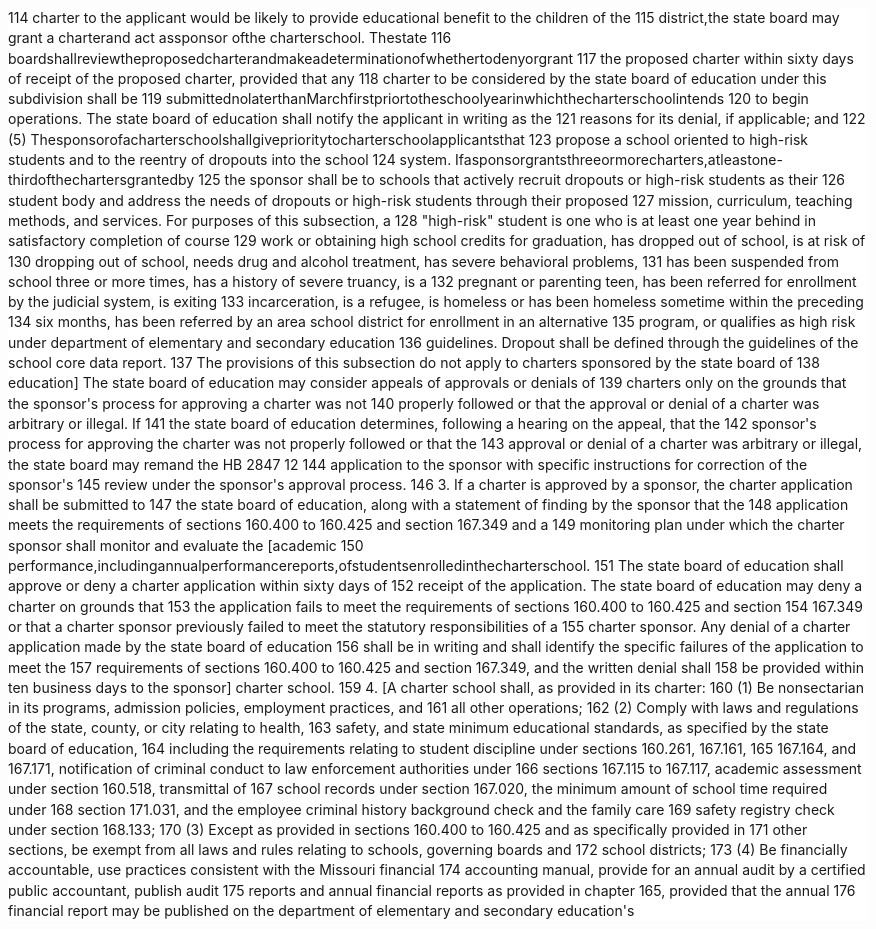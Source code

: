 114 charter to the applicant would be likely to provide educational benefit to the children of the
115 district,the state board may grant a charterand act assponsor ofthe charterschool. Thestate
116 boardshallreviewtheproposedcharterandmakeadeterminationofwhethertodenyorgrant
117 the proposed charter within sixty days of receipt of the proposed charter, provided that any
118 charter to be considered by the state board of education under this subdivision shall be
119 submittednolaterthanMarchfirstpriortotheschoolyearinwhichthecharterschoolintends
120 to begin operations. The state board of education shall notify the applicant in writing as the
121 reasons for its denial, if applicable; and
122 (5) Thesponsorofacharterschoolshallgiveprioritytocharterschoolapplicantsthat
123 propose a school oriented to high-risk students and to the reentry of dropouts into the school
124 system. Ifasponsorgrantsthreeormorecharters,atleastone-thirdofthechartersgrantedby
125 the sponsor shall be to schools that actively recruit dropouts or high-risk students as their
126 student body and address the needs of dropouts or high-risk students through their proposed
127 mission, curriculum, teaching methods, and services. For purposes of this subsection, a
128 "high-risk" student is one who is at least one year behind in satisfactory completion of course
129 work or obtaining high school credits for graduation, has dropped out of school, is at risk of
130 dropping out of school, needs drug and alcohol treatment, has severe behavioral problems,
131 has been suspended from school three or more times, has a history of severe truancy, is a
132 pregnant or parenting teen, has been referred for enrollment by the judicial system, is exiting
133 incarceration, is a refugee, is homeless or has been homeless sometime within the preceding
134 six months, has been referred by an area school district for enrollment in an alternative
135 program, or qualifies as high risk under department of elementary and secondary education
136 guidelines. Dropout shall be defined through the guidelines of the school core data report.
137 The provisions of this subsection do not apply to charters sponsored by the state board of
138 education] The state board of education may consider appeals of approvals or denials of
139 charters only on the grounds that the sponsor's process for approving a charter was not
140 properly followed or that the approval or denial of a charter was arbitrary or illegal. If
141 the state board of education determines, following a hearing on the appeal, that the
142 sponsor's process for approving the charter was not properly followed or that the
143 approval or denial of a charter was arbitrary or illegal, the state board may remand the
HB 2847 12
144 application to the sponsor with specific instructions for correction of the sponsor's
145 review under the sponsor's approval process.
146 3. If a charter is approved by a sponsor, the charter application shall be submitted to
147 the state board of education, along with a statement of finding by the sponsor that the
148 application meets the requirements of sections 160.400 to 160.425 and section 167.349 and a
149 monitoring plan under which the charter sponsor shall monitor and evaluate the [academic
150 performance,includingannualperformancereports,ofstudentsenrolledinthecharterschool.
151 The state board of education shall approve or deny a charter application within sixty days of
152 receipt of the application. The state board of education may deny a charter on grounds that
153 the application fails to meet the requirements of sections 160.400 to 160.425 and section
154 167.349 or that a charter sponsor previously failed to meet the statutory responsibilities of a
155 charter sponsor. Any denial of a charter application made by the state board of education
156 shall be in writing and shall identify the specific failures of the application to meet the
157 requirements of sections 160.400 to 160.425 and section 167.349, and the written denial shall
158 be provided within ten business days to the sponsor] charter school.
159 4. [A charter school shall, as provided in its charter:
160 (1) Be nonsectarian in its programs, admission policies, employment practices, and
161 all other operations;
162 (2) Comply with laws and regulations of the state, county, or city relating to health,
163 safety, and state minimum educational standards, as specified by the state board of education,
164 including the requirements relating to student discipline under sections 160.261, 167.161,
165 167.164, and 167.171, notification of criminal conduct to law enforcement authorities under
166 sections 167.115 to 167.117, academic assessment under section 160.518, transmittal of
167 school records under section 167.020, the minimum amount of school time required under
168 section 171.031, and the employee criminal history background check and the family care
169 safety registry check under section 168.133;
170 (3) Except as provided in sections 160.400 to 160.425 and as specifically provided in
171 other sections, be exempt from all laws and rules relating to schools, governing boards and
172 school districts;
173 (4) Be financially accountable, use practices consistent with the Missouri financial
174 accounting manual, provide for an annual audit by a certified public accountant, publish audit
175 reports and annual financial reports as provided in chapter 165, provided that the annual
176 financial report may be published on the department of elementary and secondary education's